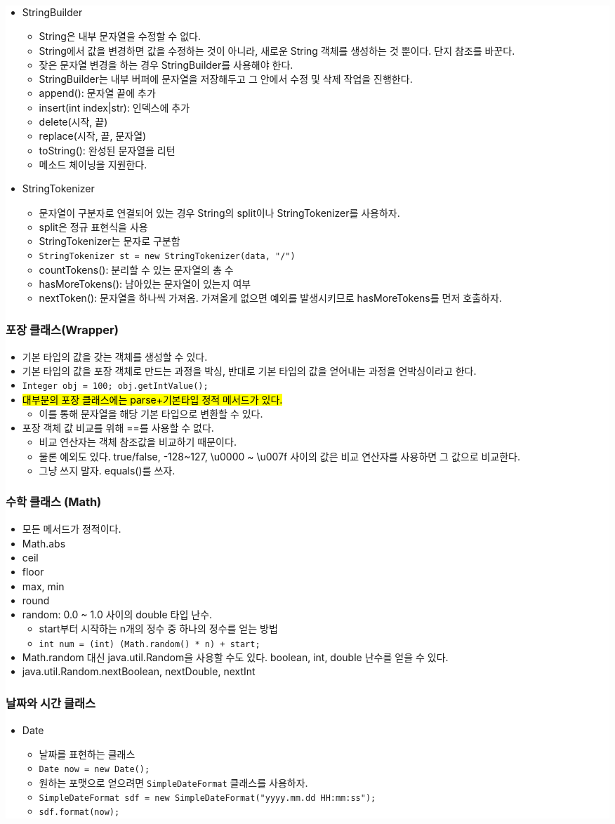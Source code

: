 - StringBuilder

  - String은 내부 문자열을 수정할 수 없다.
  - String에서 값을 변경하면 값을 수정하는 것이 아니라, 새로운 String 객체를 생성하는 것 뿐이다. 단지 참조를 바꾼다.
  - 잦은 문자열 변경을 하는 경우 StringBuilder를 사용해야 한다.
  - StringBuilder는 내부 버퍼에 문자열을 저장해두고 그 안에서 수정 및 삭제 작업을 진행한다.
  - append(): 문자열 끝에 추가
  - insert(int index|str): 인덱스에 추가
  - delete(시작, 끝)
  - replace(시작, 끝, 문자열)
  - toString(): 완성된 문자열을 리턴
  - 메소드 체이닝을 지원한다.

- StringTokenizer
  - 문자열이 구분자로 연결되어 있는 경우 String의 split이나 StringTokenizer를 사용하자.
  - split은 정규 표현식을 사용
  - StringTokenizer는 문자로 구분함
  - `StringTokenizer st = new StringTokenizer(data, "/")`
  - countTokens(): 분리할 수 있는 문자열의 총 수
  - hasMoreTokens(): 남아있는 문자열이 있는지 여부
  - nextToken(): 문자열을 하나씩 가져옴. 가져올게 없으면 예외를 발생시키므로 hasMoreTokens를 먼저 호출하자.

### 포장 클래스(Wrapper)

- 기본 타입의 값을 갖는 객체를 생성할 수 있다.
- 기본 타입의 값을 포장 객체로 만드는 과정을 박싱, 반대로 기본 타입의 값을 얻어내는 과정을 언박싱이라고 한다.
- `Integer obj = 100; obj.getIntValue();`
- <mark>대부분의 포장 클래스에는 parse+기본타입 정적 메서드가 있다.</mark>
  - 이를 통해 문자열을 해당 기본 타입으로 변환할 수 있다.
- 포장 객체 값 비교를 위해 ==를 사용할 수 없다.
  - 비교 연산자는 객체 참조값을 비교하기 때문이다.
  - 물론 예외도 있다. true/false, -128~127, \u0000 ~ \u007f 사이의 값은 비교 연산자를 사용하면 그 값으로 비교한다.
  - 그냥 쓰지 말자. equals()를 쓰자.

### 수학 클래스 (Math)

- 모든 메서드가 정적이다.
- Math.abs
- ceil
- floor
- max, min
- round
- random: 0.0 ~ 1.0 사이의 double 타입 난수.
  - start부터 시작하는 n개의 정수 중 하나의 정수를 얻는 방법
  - `int num = (int) (Math.random() * n) + start;`
- Math.random 대신 java.util.Random을 사용할 수도 있다. boolean, int, double 난수를 얻을 수 있다.
- java.util.Random.nextBoolean, nextDouble, nextInt

### 날짜와 시간 클래스

- Date

  - 날짜를 표현하는 클래스
  - `Date now = new Date();`
  - 원하는 포맷으로 얻으려면 `SimpleDateFormat` 클래스를 사용하자.
  - `SimpleDateFormat sdf = new SimpleDateFormat("yyyy.mm.dd HH:mm:ss");`
  - `sdf.format(now);`
